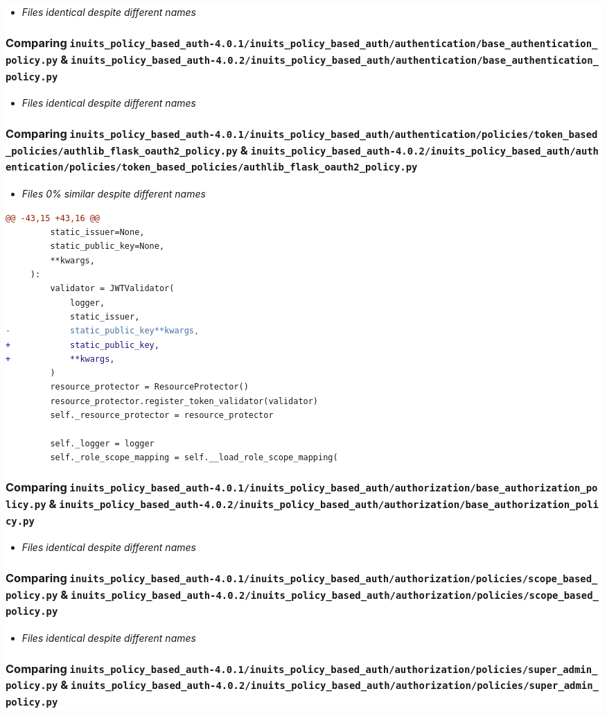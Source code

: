  * *Files identical despite different names*

### Comparing `inuits_policy_based_auth-4.0.1/inuits_policy_based_auth/authentication/base_authentication_policy.py` & `inuits_policy_based_auth-4.0.2/inuits_policy_based_auth/authentication/base_authentication_policy.py`

 * *Files identical despite different names*

### Comparing `inuits_policy_based_auth-4.0.1/inuits_policy_based_auth/authentication/policies/token_based_policies/authlib_flask_oauth2_policy.py` & `inuits_policy_based_auth-4.0.2/inuits_policy_based_auth/authentication/policies/token_based_policies/authlib_flask_oauth2_policy.py`

 * *Files 0% similar despite different names*

```diff
@@ -43,15 +43,16 @@
         static_issuer=None,
         static_public_key=None,
         **kwargs,
     ):
         validator = JWTValidator(
             logger,
             static_issuer,
-            static_public_key**kwargs,
+            static_public_key,
+            **kwargs,
         )
         resource_protector = ResourceProtector()
         resource_protector.register_token_validator(validator)
         self._resource_protector = resource_protector
 
         self._logger = logger
         self._role_scope_mapping = self.__load_role_scope_mapping(
```

### Comparing `inuits_policy_based_auth-4.0.1/inuits_policy_based_auth/authorization/base_authorization_policy.py` & `inuits_policy_based_auth-4.0.2/inuits_policy_based_auth/authorization/base_authorization_policy.py`

 * *Files identical despite different names*

### Comparing `inuits_policy_based_auth-4.0.1/inuits_policy_based_auth/authorization/policies/scope_based_policy.py` & `inuits_policy_based_auth-4.0.2/inuits_policy_based_auth/authorization/policies/scope_based_policy.py`

 * *Files identical despite different names*

### Comparing `inuits_policy_based_auth-4.0.1/inuits_policy_based_auth/authorization/policies/super_admin_policy.py` & `inuits_policy_based_auth-4.0.2/inuits_policy_based_auth/authorization/policies/super_admin_policy.py`
